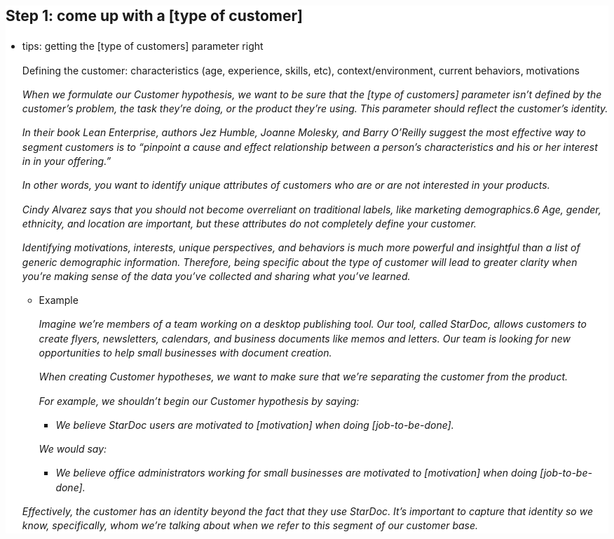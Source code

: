 ## Step 1: come up with a [type of customer]

- tips: getting the [type of customers] parameter right
    
    Defining the customer: characteristics (age, experience, skills, etc), context/environment, current behaviors, motivations
    
    *When we formulate our Customer hypothesis, we want to be sure that*
    *the [type of customers] parameter isn’t defined by the customer’s problem,*
    *the task they’re doing, or the product they’re using. This parameter*
    *should reflect the customer’s identity.*
    
    *In their book Lean Enterprise, authors Jez Humble, Joanne Molesky,*
    *and Barry O’Reilly suggest the most effective way to segment customers*
    *is to “pinpoint a cause and effect relationship between a person’s*
    *characteristics and his or her interest in in your offering.”*
    
    *In other words, you want to identify unique attributes of customers who are or are not interested in your products.*
    
    *Cindy Alvarez says that you should not become overreliant on traditional*
    *labels, like marketing demographics.6 Age, gender, ethnicity,*
    *and location are important, but these attributes do not completely*
    *define your customer.*
    
    *Identifying motivations, interests, unique perspectives, and behaviors*
    *is much more powerful and insightful than a list of generic demographic*
    *information. Therefore, being specific about the type of customer*
    *will lead to greater clarity when you’re making sense of the*
    *data you’ve collected and sharing what you’ve learned.*
    
    - Example
        
        *Imagine we’re members of a team working on a desktop publishing*
        *tool. Our tool, called StarDoc, allows customers to create flyers, newsletters,*
        *calendars, and business documents like memos and letters.*
        *Our team is looking for new opportunities to help small businesses*
        *with document creation.*
        
        *When creating Customer hypotheses, we want to make sure that we’re*
        *separating the customer from the product.*
        
        *For example, we shouldn’t begin our Customer hypothesis by saying:*
        
        - *We believe StarDoc users are motivated to [motivation] when*
        *doing [job-to-be-done].*
        
        *We would say:*
        
        - *We believe office administrators working for small businesses are motivated to [motivation] when doing [job-to-be-done].*
    
    *Effectively, the customer has an identity beyond the fact that they use*
    *StarDoc. It’s important to capture that identity so we know, specifically,*
    *whom we’re talking about when we refer to this segment of our*
    *customer base.*
    